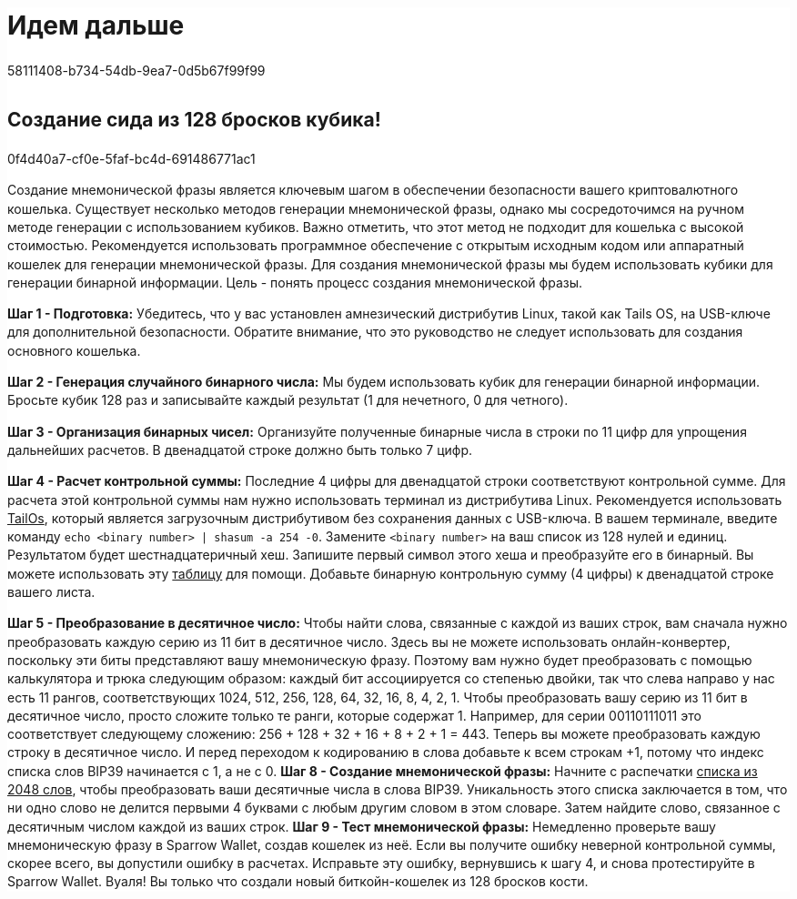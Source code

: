 # Идем дальше
<partId>58111408-b734-54db-9ea7-0d5b67f99f99</partId>

## Создание сида из 128 бросков кубика!
<chapterId>0f4d40a7-cf0e-5faf-bc4d-691486771ac1</chapterId>

Создание мнемонической фразы является ключевым шагом в обеспечении безопасности вашего криптовалютного кошелька. Существует несколько методов генерации мнемонической фразы, однако мы сосредоточимся на ручном методе генерации с использованием кубиков. Важно отметить, что этот метод не подходит для кошелька с высокой стоимостью. Рекомендуется использовать программное обеспечение с открытым исходным кодом или аппаратный кошелек для генерации мнемонической фразы. Для создания мнемонической фразы мы будем использовать кубики для генерации бинарной информации. Цель - понять процесс создания мнемонической фразы.

**Шаг 1 - Подготовка:**
Убедитесь, что у вас установлен амнезический дистрибутив Linux, такой как Tails OS, на USB-ключе для дополнительной безопасности. Обратите внимание, что это руководство не следует использовать для создания основного кошелька.

**Шаг 2 - Генерация случайного бинарного числа:**
Мы будем использовать кубик для генерации бинарной информации. Бросьте кубик 128 раз и записывайте каждый результат (1 для нечетного, 0 для четного).

**Шаг 3 - Организация бинарных чисел:**
Организуйте полученные бинарные числа в строки по 11 цифр для упрощения дальнейших расчетов. В двенадцатой строке должно быть только 7 цифр.

**Шаг 4 - Расчет контрольной суммы:**
Последние 4 цифры для двенадцатой строки соответствуют контрольной сумме. Для расчета этой контрольной суммы нам нужно использовать терминал из дистрибутива Linux. Рекомендуется использовать [TailOs](https://tails.boum.org/index.fr.html), который является загрузочным дистрибутивом без сохранения данных с USB-ключа. В вашем терминале, введите команду `echo <binary number> | shasum -a 254 -0`. Замените `<binary number>` на ваш список из 128 нулей и единиц. Результатом будет шестнадцатеричный хеш. Запишите первый символ этого хеша и преобразуйте его в бинарный. Вы можете использовать эту [таблицу](https://www.educative.io/answers/decimal-binary-and-hex-conversion-table) для помощи. Добавьте бинарную контрольную сумму (4 цифры) к двенадцатой строке вашего листа.

**Шаг 5 - Преобразование в десятичное число:**
Чтобы найти слова, связанные с каждой из ваших строк, вам сначала нужно преобразовать каждую серию из 11 бит в десятичное число. Здесь вы не можете использовать онлайн-конвертер, поскольку эти биты представляют вашу мнемоническую фразу. Поэтому вам нужно будет преобразовать с помощью калькулятора и трюка следующим образом: каждый бит ассоциируется со степенью двойки, так что слева направо у нас есть 11 рангов, соответствующих 1024, 512, 256, 128, 64, 32, 16, 8, 4, 2, 1. Чтобы преобразовать вашу серию из 11 бит в десятичное число, просто сложите только те ранги, которые содержат 1. Например, для серии 00110111011 это соответствует следующему сложению: 256 + 128 + 32 + 16 + 8 + 2 + 1 = 443. Теперь вы можете преобразовать каждую строку в десятичное число. И перед переходом к кодированию в слова добавьте к всем строкам +1, потому что индекс списка слов BIP39 начинается с 1, а не с 0.
**Шаг 8 - Создание мнемонической фразы:**
Начните с распечатки [списка из 2048 слов](https://seedxor.com/files/wordlist.pdf), чтобы преобразовать ваши десятичные числа в слова BIP39. Уникальность этого списка заключается в том, что ни одно слово не делится первыми 4 буквами с любым другим словом в этом словаре. Затем найдите слово, связанное с десятичным числом каждой из ваших строк.
**Шаг 9 - Тест мнемонической фразы:**
Немедленно проверьте вашу мнемоническую фразу в Sparrow Wallet, создав кошелек из неё. Если вы получите ошибку неверной контрольной суммы, скорее всего, вы допустили ошибку в расчетах. Исправьте эту ошибку, вернувшись к шагу 4, и снова протестируйте в Sparrow Wallet. Вуаля! Вы только что создали новый биткойн-кошелек из 128 бросков кости.
